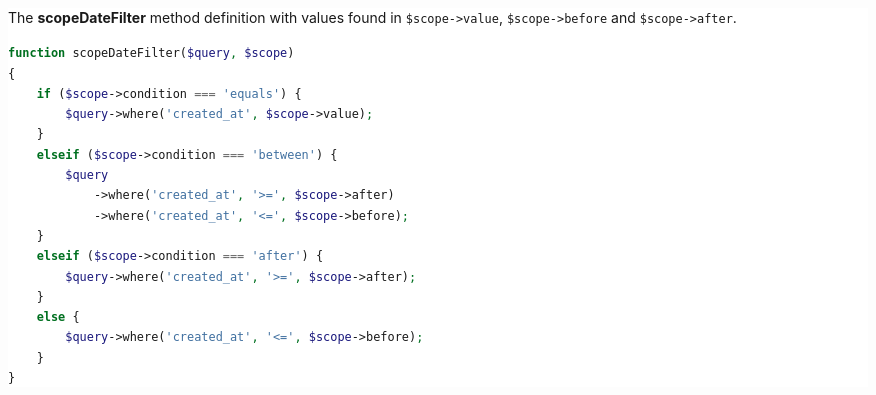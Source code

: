 The **scopeDateFilter** method definition with values found in `$scope->value`, `$scope->before` and `$scope->after`.

```php
function scopeDateFilter($query, $scope)
{
    if ($scope->condition === 'equals') {
        $query->where('created_at', $scope->value);
    }
    elseif ($scope->condition === 'between') {
        $query
            ->where('created_at', '>=', $scope->after)
            ->where('created_at', '<=', $scope->before);
    }
    elseif ($scope->condition === 'after') {
        $query->where('created_at', '>=', $scope->after);
    }
    else {
        $query->where('created_at', '<=', $scope->before);
    }
}
```
